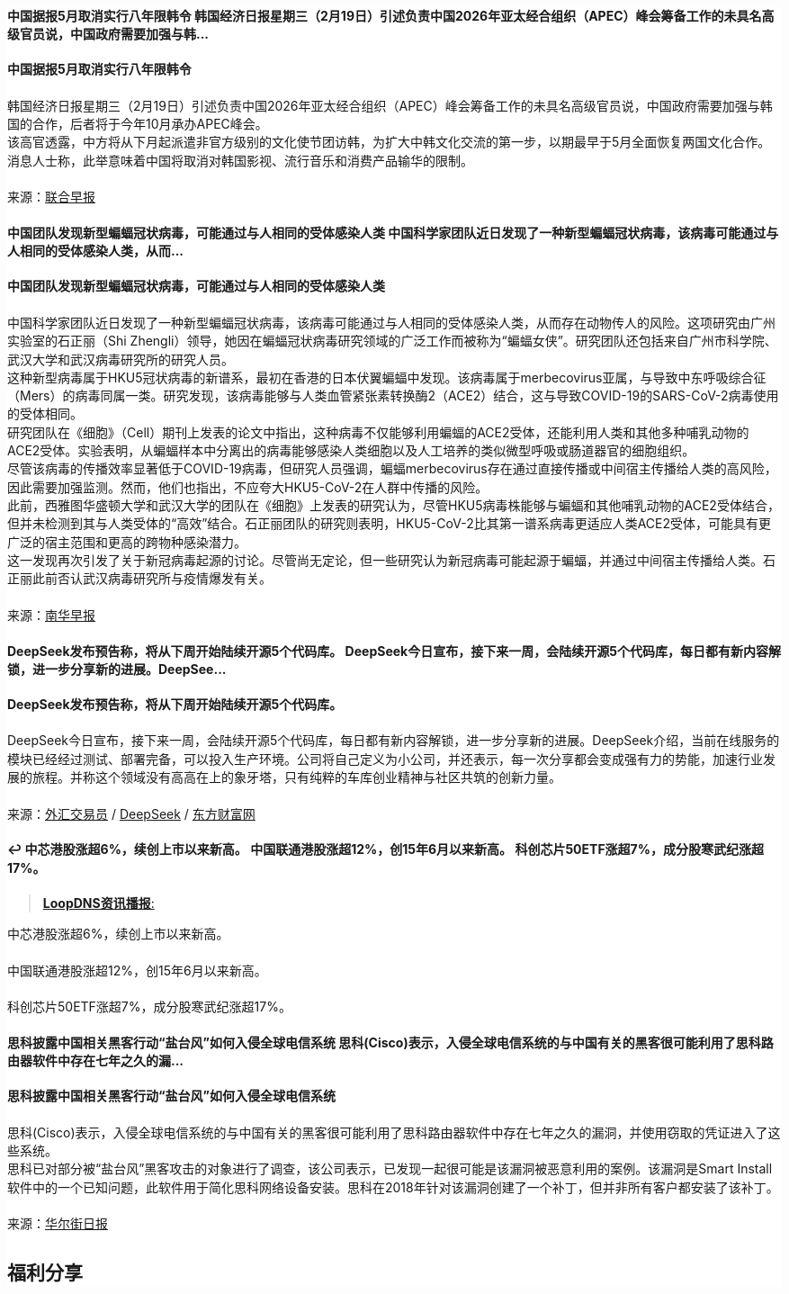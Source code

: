 #### 中国据报5月取消实行八年限韩令 韩国经济日报星期三（2月19日）引述负责中国2026年亚太经合组织（APEC）峰会筹备工作的未具名高级官员说，中国政府需要加强与韩...
<p><b>中国据报5月取消实行八年限韩令</b><br><br>韩国经济日报星期三（2月19日）引述负责中国2026年亚太经合组织（APEC）峰会筹备工作的未具名高级官员说，中国政府需要加强与韩国的合作，后者将于今年10月承办APEC峰会。<br>该高官透露，中方将从下月起派遣非官方级别的文化使节团访韩，为扩大中韩文化交流的第一步，以期最早于5月全面恢复两国文化合作。<br>消息人士称，此举意味着中国将取消对韩国影视、流行音乐和消费产品输华的限制。<br><br>来源：<a href="https://www.zaobao.com/realtime/china/story20250221-5910326#Echobox=1740115653" target="_blank" rel="noopener" onclick="return confirm('Open this link?\n\n'+this.href);">联合早报</a></p>

#### 中国团队发现新型蝙蝠冠状病毒，可能通过与人相同的受体感染人类 中国科学家团队近日发现了一种新型蝙蝠冠状病毒，该病毒可能通过与人相同的受体感染人类，从而...
<p><b>中国团队发现新型蝙蝠冠状病毒，可能通过与人相同的受体感染人类</b><br><br>中国科学家团队近日发现了一种新型蝙蝠冠状病毒，该病毒可能通过与人相同的受体感染人类，从而存在动物传人的风险。这项研究由广州实验室的石正丽（Shi Zhengli）领导，她因在蝙蝠冠状病毒研究领域的广泛工作而被称为“蝙蝠女侠”。研究团队还包括来自广州市科学院、武汉大学和武汉病毒研究所的研究人员。<br>这种新型病毒属于HKU5冠状病毒的新谱系，最初在香港的日本伏翼蝙蝠中发现。该病毒属于merbecovirus亚属，与导致中东呼吸综合征（Mers）的病毒同属一类。研究发现，该病毒能够与人类血管紧张素转换酶2（ACE2）结合，这与导致COVID-19的SARS-CoV-2病毒使用的受体相同。<br>研究团队在《细胞》（Cell）期刊上发表的论文中指出，这种病毒不仅能够利用蝙蝠的ACE2受体，还能利用人类和其他多种哺乳动物的ACE2受体。实验表明，从蝙蝠样本中分离出的病毒能够感染人类细胞以及人工培养的类似微型呼吸或肠道器官的细胞组织。<br>尽管该病毒的传播效率显著低于COVID-19病毒，但研究人员强调，蝙蝠merbecovirus存在通过直接传播或中间宿主传播给人类的高风险，因此需要加强监测。然而，他们也指出，不应夸大HKU5-CoV-2在人群中传播的风险。<br>此前，西雅图华盛顿大学和武汉大学的团队在《细胞》上发表的研究认为，尽管HKU5病毒株能够与蝙蝠和其他哺乳动物的ACE2受体结合，但并未检测到其与人类受体的“高效”结合。石正丽团队的研究则表明，HKU5-CoV-2比其第一谱系病毒更适应人类ACE2受体，可能具有更广泛的宿主范围和更高的跨物种感染潜力。<br>这一发现再次引发了关于新冠病毒起源的讨论。尽管尚无定论，但一些研究认为新冠病毒可能起源于蝙蝠，并通过中间宿主传播给人类。石正丽此前否认武汉病毒研究所与疫情爆发有关。<br><br>来源：<a href="https://www.scmp.com/news/china/science/article/3299491/chinese-team-finds-new-bat-coronavirus-could-infect-humans-same-route-covid" target="_blank" rel="noopener" onclick="return confirm('Open this link?\n\n'+this.href);">南华早报</a></p>

#### DeepSeek发布预告称，将从下周开始陆续开源5个代码库。 DeepSeek今日宣布，接下来一周，会陆续开源5个代码库，每日都有新内容解锁，进一步分享新的进展。DeepSee...
<p><b>DeepSeek发布预告称，将从下周开始陆续开源5个代码库。</b><br><br>DeepSeek今日宣布，接下来一周，会陆续开源5个代码库，每日都有新内容解锁，进一步分享新的进展。DeepSeek介绍，当前在线服务的模块已经经过测试、部署完备，可以投入生产环境。公司将自己定义为小公司，并还表示，每一次分享都会变成强有力的势能，加速行业发展的旅程。并称这个领域没有高高在上的象牙塔，只有纯粹的车库创业精神与社区共筑的创新力量。<br><br>来源：<a href="https://x.com/myfxtrader/status/1892804283567108353" target="_blank" rel="noopener" onclick="return confirm('Open this link?\n\n'+this.href);">外汇交易员</a> / <a href="https://x.com/deepseek_ai/status/1892786555494019098" target="_blank" rel="noopener" onclick="return confirm('Open this link?\n\n'+this.href);">DeepSeek</a> / <a href="https://finance.eastmoney.com/a/202502213325962793.html" target="_blank" rel="noopener" onclick="return confirm('Open this link?\n\n'+this.href);">东方财富网</a></p>

#### ↩️ 中芯港股涨超6%，续创上市以来新高。 中国联通港股涨超12%，创15年6月以来新高。 科创芯片50ETF涨超7%，成分股寒武纪涨超17%。
<div class="rsshub-quote"><blockquote>                                    <p><a href="https://t.me/DNSPODT/7859"><b>LoopDNS资讯播报</b>:</a></p>                                                                        <p></p>                                </blockquote></div><p>中芯港股涨超6%，续创上市以来新高。<br><br>中国联通港股涨超12%，创15年6月以来新高。<br><br>科创芯片50ETF涨超7%，成分股寒武纪涨超17%。</p>

#### 思科披露中国相关黑客行动“盐台风”如何入侵全球电信系统 思科(Cisco)表示，入侵全球电信系统的与中国有关的黑客很可能利用了思科路由器软件中存在七年之久的漏...
<p><b>思科披露中国相关黑客行动“盐台风”如何入侵全球电信系统</b><br><br>思科(Cisco)表示，入侵全球电信系统的与中国有关的黑客很可能利用了思科路由器软件中存在七年之久的漏洞，并使用窃取的凭证进入了这些系统。<br>思科已对部分被“盐台风”黑客攻击的对象进行了调查，该公司表示，已发现一起很可能是该漏洞被恶意利用的案例。该漏洞是Smart Install软件中的一个已知问题，此软件用于简化思科网络设备安装。思科在2018年针对该漏洞创建了一个补丁，但并非所有客户都安装了该补丁。<br><br>来源：<a href="https://www.wsj.com/articles/%E6%80%9D%E7%A7%91%E6%8A%AB%E9%9C%B2%E4%B8%AD%E5%9B%BD%E7%9B%B8%E5%85%B3%E9%BB%91%E5%AE%A2%E8%A1%8C%E5%8A%A8-%E7%9B%90%E5%8F%B0%E9%A3%8E-%E5%A6%82%E4%BD%95%E5%85%A5%E4%BE%B5%E5%85%A8%E7%90%83%E7%94%B5%E4%BF%A1%E7%B3%BB%E7%BB%9F-2d493c06" target="_blank" rel="noopener" onclick="return confirm('Open this link?\n\n'+this.href);">华尔街日报</a></p>

## 福利分享
